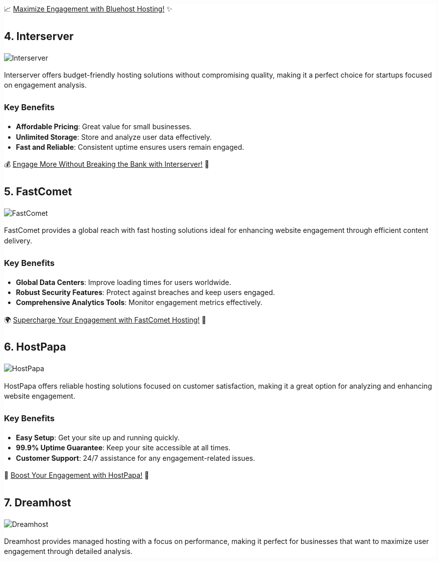 📈 [Maximize Engagement with Bluehost Hosting!](https://snipitx.com/bluehost-jy) ✨

## 4. **Interserver**

![Interserver](https://i.imgur.com/OM5dOEW.jpeg "Interserver Hosting")

Interserver offers budget-friendly hosting solutions without compromising quality, making it a perfect choice for startups focused on engagement analysis.

### Key Benefits
- **Affordable Pricing**: Great value for small businesses.
- **Unlimited Storage**: Store and analyze user data effectively.
- **Fast and Reliable**: Consistent uptime ensures users remain engaged.

💰 [Engage More Without Breaking the Bank with Interserver!](https://snipitx.com/interserver-jy) 💸

## 5. **FastComet**

![FastComet](https://i.imgur.com/7qgXuWp.png "FastComet Hosting")

FastComet provides a global reach with fast hosting solutions ideal for enhancing website engagement through efficient content delivery.

### Key Benefits
- **Global Data Centers**: Improve loading times for users worldwide.
- **Robust Security Features**: Protect against breaches and keep users engaged.
- **Comprehensive Analytics Tools**: Monitor engagement metrics effectively.

🌍 [Supercharge Your Engagement with FastComet Hosting!](https://snipitx.com/fastcomet-jy) 🚀

## 6. **HostPapa**

![HostPapa](https://i.imgur.com/ouDTkvl.jpeg "HostPapa Hosting")

HostPapa offers reliable hosting solutions focused on customer satisfaction, making it a great option for analyzing and enhancing website engagement.

### Key Benefits
- **Easy Setup**: Get your site up and running quickly.
- **99.9% Uptime Guarantee**: Keep your site accessible at all times.
- **Customer Support**: 24/7 assistance for any engagement-related issues.

🌈 [Boost Your Engagement with HostPapa!](https://snipitx.com/hostpapa-jy) 🚀

## 7. **Dreamhost**

![Dreamhost](https://i.imgur.com/rXIg8ip.jpeg "Dreamhost Hosting")

Dreamhost provides managed hosting with a focus on performance, making it perfect for businesses that want to maximize user engagement through detailed analysis.
